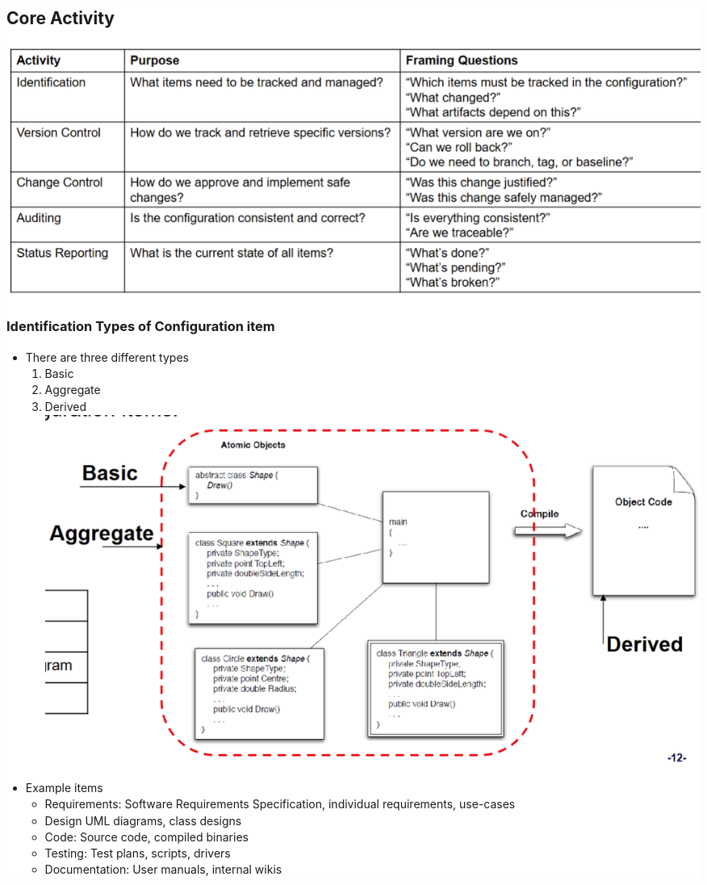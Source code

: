 ## Core Activity
![alt text](configuration_management.png)

### Identification Types of Configuration item
- There are three different types
    1. Basic
    2. Aggregate
    3. Derived
![alt text](configuration_item.png)
- Example items
    - Requirements: Software Requirements Specification, individual requirements, use-cases
    - Design UML diagrams, class designs
    - Code: Source code, compiled binaries
    - Testing: Test plans, scripts, drivers
    - Documentation: User manuals, internal wikis
